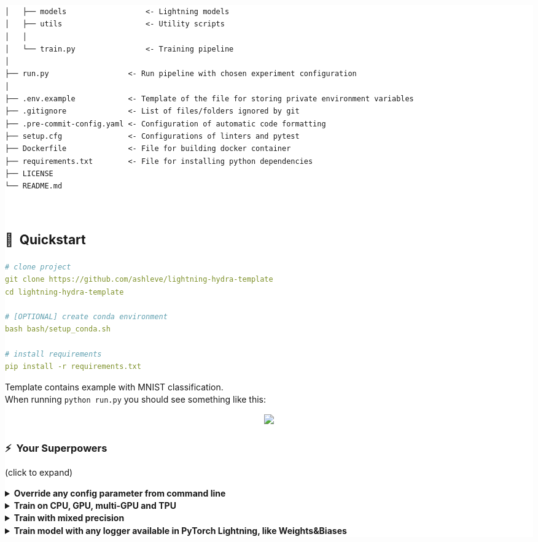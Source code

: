 ```
│   ├── models                  <- Lightning models
│   ├── utils                   <- Utility scripts
│   │
│   └── train.py                <- Training pipeline
│
├── run.py                  <- Run pipeline with chosen experiment configuration
│
├── .env.example            <- Template of the file for storing private environment variables
├── .gitignore              <- List of files/folders ignored by git
├── .pre-commit-config.yaml <- Configuration of automatic code formatting
├── setup.cfg               <- Configurations of linters and pytest
├── Dockerfile              <- File for building docker container
├── requirements.txt        <- File for installing python dependencies
├── LICENSE
└── README.md
```
<br>


## 🚀&nbsp;&nbsp;Quickstart
```yaml
# clone project
git clone https://github.com/ashleve/lightning-hydra-template
cd lightning-hydra-template

# [OPTIONAL] create conda environment
bash bash/setup_conda.sh

# install requirements
pip install -r requirements.txt
```

Template contains example with MNIST classification.<br>
When running `python run.py` you should see something like this:
<div align="center">

![](https://github.com/ashleve/lightning-hydra-template/blob/resources/terminal.png)

</div>

### ⚡&nbsp;&nbsp;Your Superpowers
(click to expand)

<details><summary><b>Override any config parameter from command line</b></summary></details>


<details><summary><b>Train on CPU, GPU, multi-GPU and TPU</b></summary></details>


<details><summary><b>Train with mixed precision</b></summary></details>


<details><summary><b>Train model with any logger available in PyTorch Lightning, like Weights&Biases</b></summary></details>

